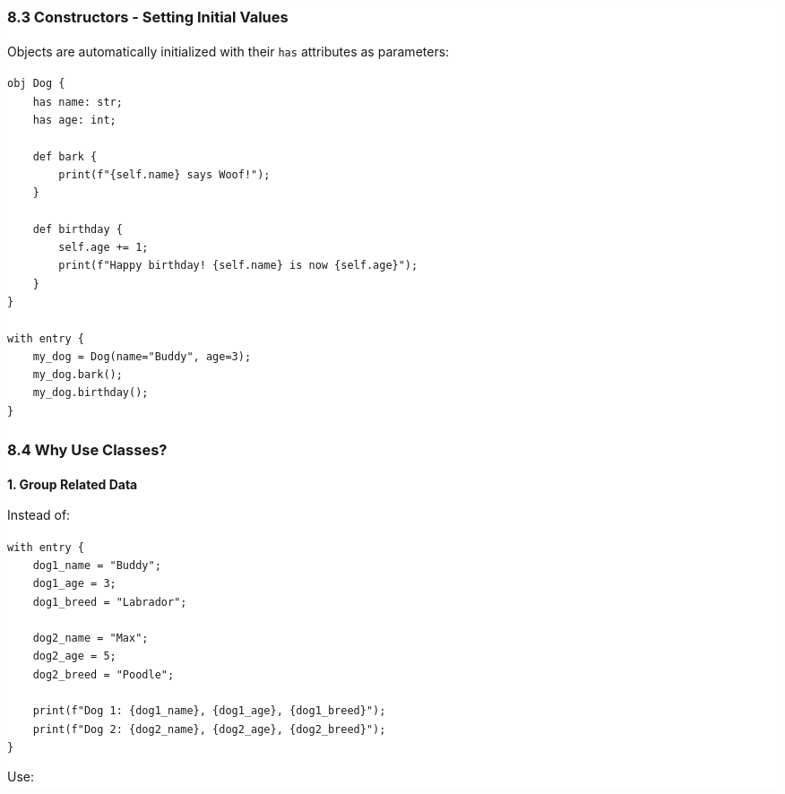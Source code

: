### 8.3 Constructors - Setting Initial Values

Objects are automatically initialized with their `has` attributes as parameters:

<div class="code-block">

```jac
obj Dog {
    has name: str;
    has age: int;

    def bark {
        print(f"{self.name} says Woof!");
    }

    def birthday {
        self.age += 1;
        print(f"Happy birthday! {self.name} is now {self.age}");
    }
}

with entry {
    my_dog = Dog(name="Buddy", age=3);
    my_dog.bark();
    my_dog.birthday();
}
```

</div>

### 8.4 Why Use Classes?

**1. Group Related Data**

Instead of:
<div class="code-block">

```jac
with entry {
    dog1_name = "Buddy";
    dog1_age = 3;
    dog1_breed = "Labrador";

    dog2_name = "Max";
    dog2_age = 5;
    dog2_breed = "Poodle";

    print(f"Dog 1: {dog1_name}, {dog1_age}, {dog1_breed}");
    print(f"Dog 2: {dog2_name}, {dog2_age}, {dog2_breed}");
}
```

</div>

Use:
<div class="code-block">
